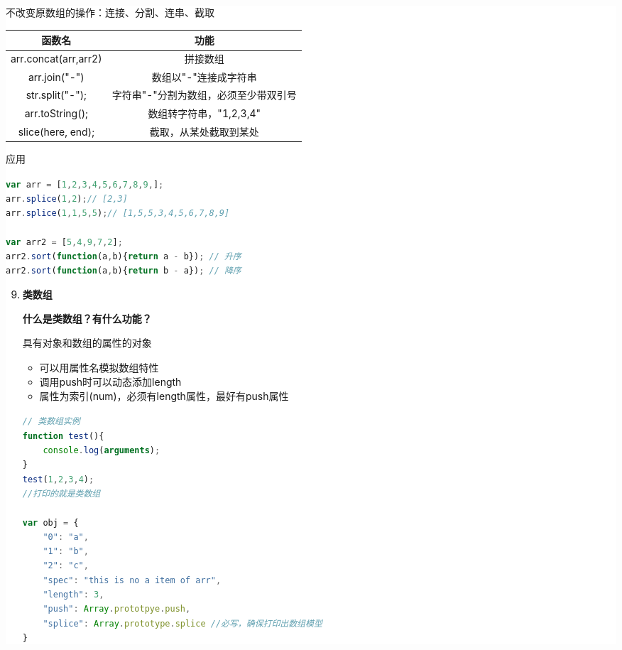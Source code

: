    不改变原数组的操作：连接、分割、连串、截取

   |        函数名        |                 功能                  |
   | :------------------: | :-----------------------------------: |
   | arr.concat(arr,arr2) |               拼接数组                |
   |    arr.join("-")     |         数组以"-"连接成字符串         |
   |   str.split("-");    | 字符串"-"分割为数组，必须至少带双引号 |
   |   arr.toString();    |        数组转字符串，"1,2,3,4"        |
   |  slice(here, end);   |        截取，从某处截取到某处         |

   应用

   ~~~javascript
   var arr = [1,2,3,4,5,6,7,8,9,];
   arr.splice(1,2);// [2,3]
   arr.splice(1,1,5,5);// [1,5,5,3,4,5,6,7,8,9]
   
   var arr2 = [5,4,9,7,2];
   arr2.sort(function(a,b){return a - b}); // 升序
   arr2.sort(function(a,b){return b - a}); // 降序
   ~~~

9. **类数组**

   **什么是类数组？有什么功能？**

   具有对象和数组的属性的对象

   - 可以用属性名模拟数组特性
   - 调用push时可以动态添加length
   - 属性为索引(num)，必须有length属性，最好有push属性

   ~~~javascript
   // 类数组实例
   function test(){
       console.log(arguments);
   }
   test(1,2,3,4);
   //打印的就是类数组
   
   var obj = {
       "0": "a",
       "1": "b",
       "2": "c",
       "spec": "this is no a item of arr",
       "length": 3,
       "push": Array.prototpye.push,
       "splice": Array.prototype.splice //必写，确保打印出数组模型
   }
   
   ~~~
